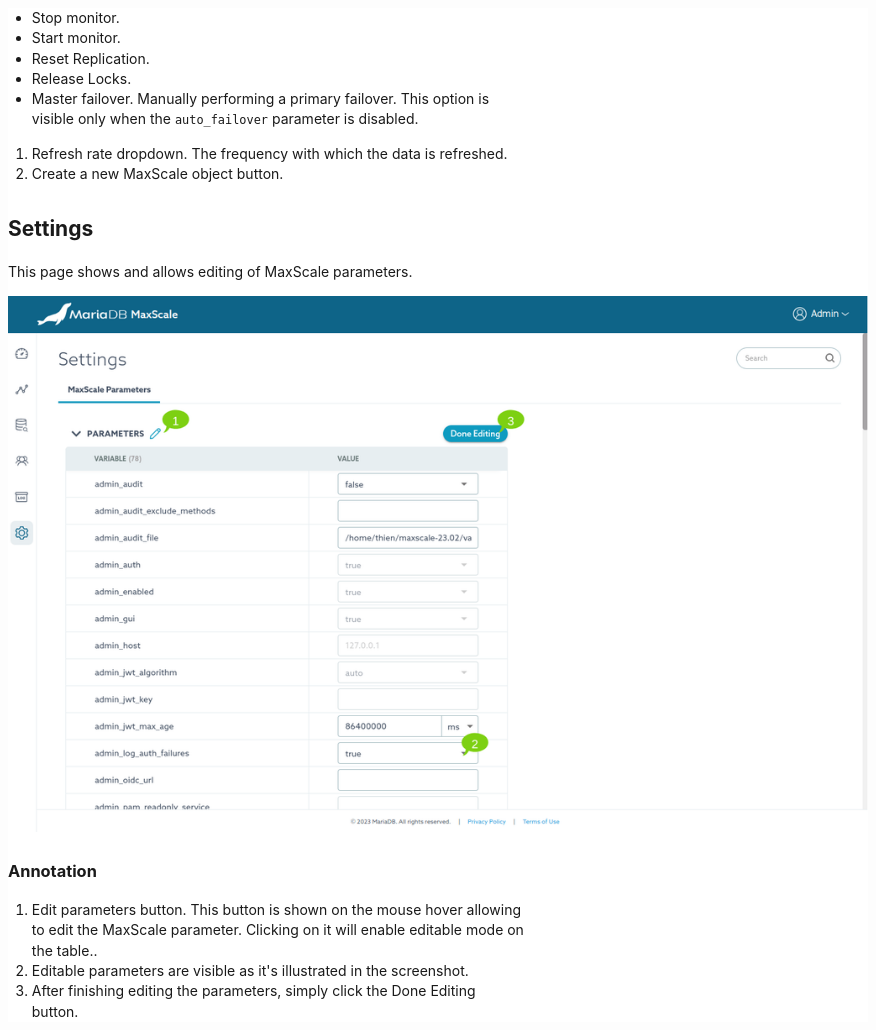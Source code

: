 * Stop monitor.
* Start monitor.
* Reset Replication.
* Release Locks.
* Master failover. Manually performing a primary failover. This option is\
  visible only when the `auto_failover` parameter is disabled.

1. Refresh rate dropdown. The frequency with which the data is refreshed.
2. Create a new MaxScale object button.

## Settings

This page shows and allows editing of MaxScale parameters.

![](../../../.gitbook/assets/mariadb-corporation/MaxScale/23.02.13/Documentation/Tutorials/images/MaxGUI-settings.png.png)

### Annotation

1. Edit parameters button. This button is shown on the mouse hover allowing\
   to edit the MaxScale parameter. Clicking on it will enable editable mode on\
   the table..
2. Editable parameters are visible as it's illustrated in the screenshot.
3. After finishing editing the parameters, simply click the Done Editing\
   button.
